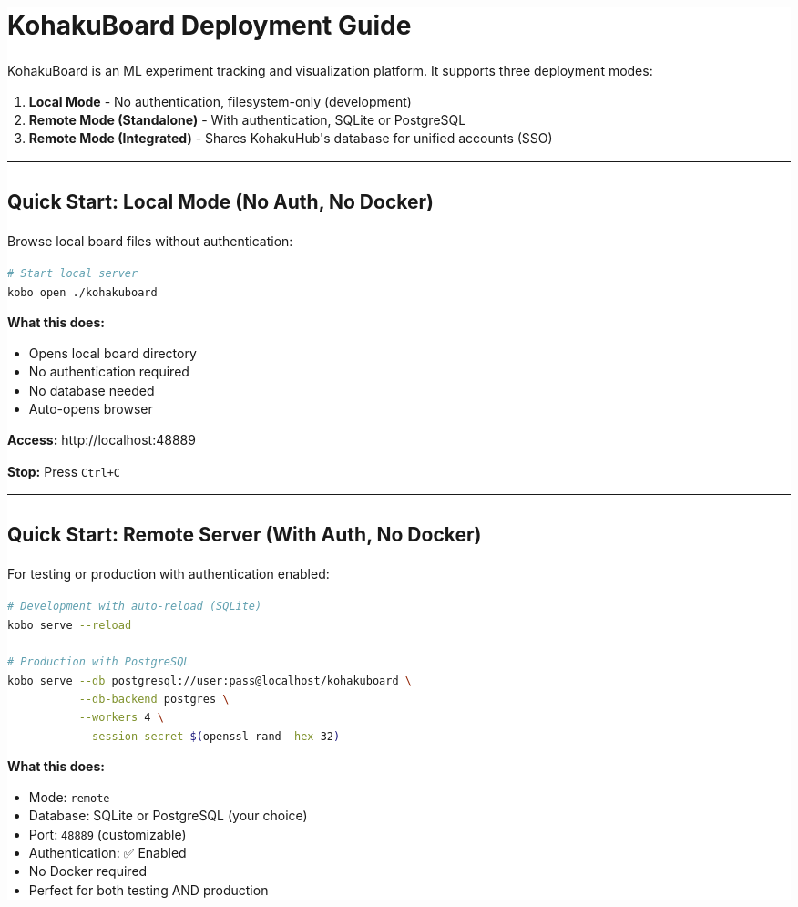 # KohakuBoard Deployment Guide

KohakuBoard is an ML experiment tracking and visualization platform. It supports three deployment modes:

1. **Local Mode** - No authentication, filesystem-only (development)
2. **Remote Mode (Standalone)** - With authentication, SQLite or PostgreSQL
3. **Remote Mode (Integrated)** - Shares KohakuHub's database for unified accounts (SSO)

---

## Quick Start: Local Mode (No Auth, No Docker)

Browse local board files without authentication:

```bash
# Start local server
kobo open ./kohakuboard
```

**What this does:**
- Opens local board directory
- No authentication required
- No database needed
- Auto-opens browser

**Access:** http://localhost:48889

**Stop:** Press `Ctrl+C`

---

## Quick Start: Remote Server (With Auth, No Docker)

For testing or production with authentication enabled:

```bash
# Development with auto-reload (SQLite)
kobo serve --reload

# Production with PostgreSQL
kobo serve --db postgresql://user:pass@localhost/kohakuboard \
           --db-backend postgres \
           --workers 4 \
           --session-secret $(openssl rand -hex 32)
```

**What this does:**
- Mode: `remote`
- Database: SQLite or PostgreSQL (your choice)
- Port: `48889` (customizable)
- Authentication: ✅ Enabled
- No Docker required
- Perfect for both testing AND production
